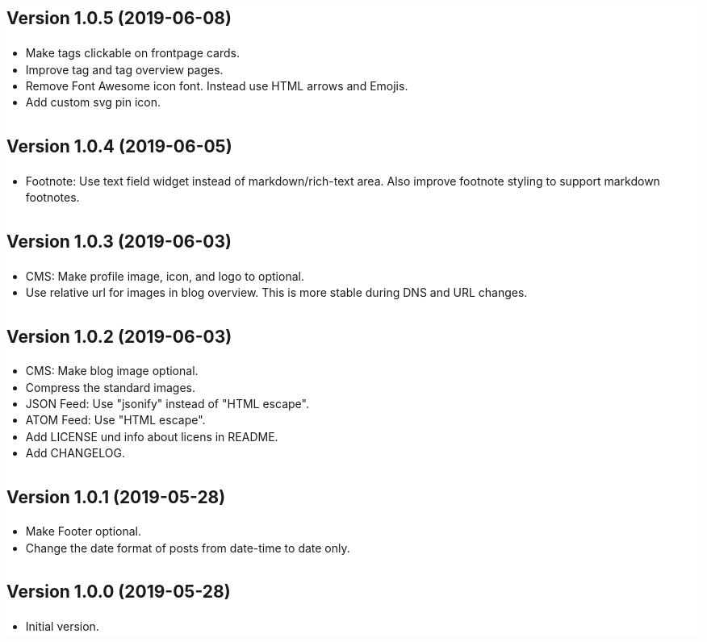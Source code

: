 ## Version 1.0.5 (2019-06-08)

- Make tags clickable on frontpage cards.
- Improve tag and tag overview pages.
- Remove Font Awesome icon font. Instead use HTML arrows and Emojis.
- Add custom svg pin icon.

## Version 1.0.4 (2019-06-05)

- Footnote: Use text field widget instead of markdown/rich-text area. Also improve footnote styling to support markdown footnotes.

## Version 1.0.3 (2019-06-03)

- CMS: Make profile image, icon, and logo to optional.
- Use relative url for images in blog overview. This is more stable during DNS and URL changes.

## Version 1.0.2 (2019-06-03)

- CMS: Make blog image optional.
- Compress the standard images.
- JSON Feed: Use "jsonify" instead of "HTML escape".
- ATOM Feed: Use "HTML escape".
- Add LICENSE und info about licens in README.
- Add CHANGELOG.

## Version 1.0.1 (2019-05-28)

- Make Footer optional.
- Change the date format of posts from date-time to date only.

## Version 1.0.0 (2019-05-28)

- Initial version.
